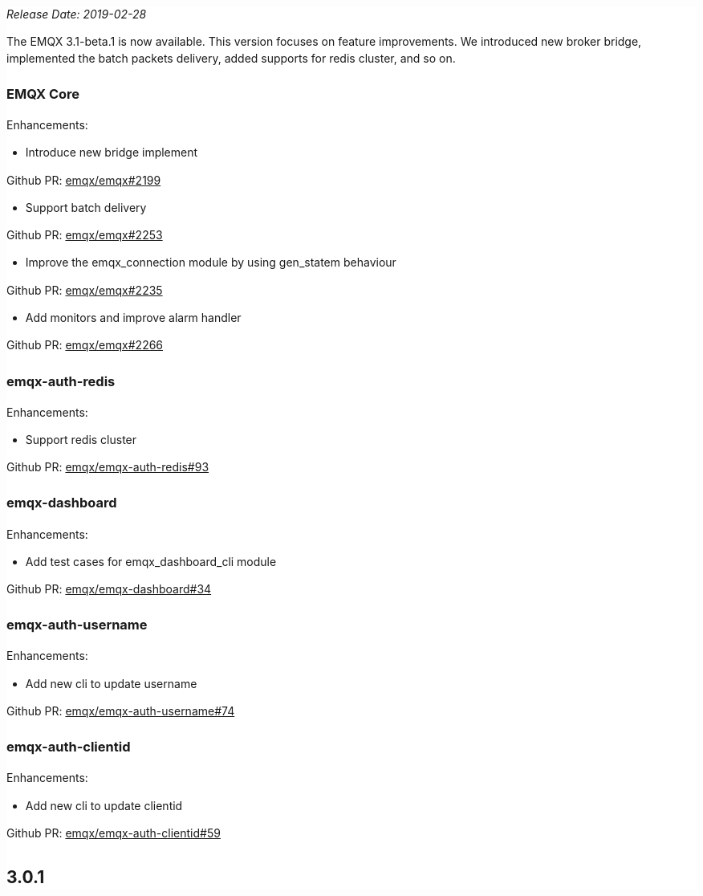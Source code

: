 _Release Date: 2019-02-28_

The EMQX 3.1-beta.1 is now available. This version focuses on feature improvements. We introduced new broker bridge, implemented the batch packets delivery, added supports for redis cluster, and so on.

### EMQX Core

Enhancements:

- Introduce new bridge implement

Github PR: [ emqx/emqx#2199 ](https://github.com/emqx/emqx/pull/2199)

- Support batch delivery

Github PR: [ emqx/emqx#2253 ](https://github.com/emqx/emqx/pull/2253)

- Improve the emqx_connection module by using gen_statem behaviour

Github PR: [ emqx/emqx#2235 ](https://github.com/emqx/emqx/pull/2235)

- Add monitors and improve alarm handler

Github PR: [ emqx/emqx#2266 ](https://github.com/emqx/emqx/pull/2266)

### emqx-auth-redis

Enhancements:

- Support redis cluster

Github PR: [ emqx/emqx-auth-redis#93 ](https://github.com/emqx/emqx-auth-redis/pull/93)

### emqx-dashboard

Enhancements:

- Add test cases for emqx_dashboard_cli module

Github PR: [ emqx/emqx-dashboard#34 ](https://github.com/emqx/emqx-dashboard/pull/34)

### emqx-auth-username

Enhancements:

- Add new cli to update username

Github PR: [ emqx/emqx-auth-username#74 ](https://github.com/emqx/emqx-auth-username/pull/74)

### emqx-auth-clientid

Enhancements:

- Add new cli to update clientid

Github PR: [ emqx/emqx-auth-clientid#59 ](https://github.com/emqx/emqx-auth-clientid/pull/59)

## 3.0.1
